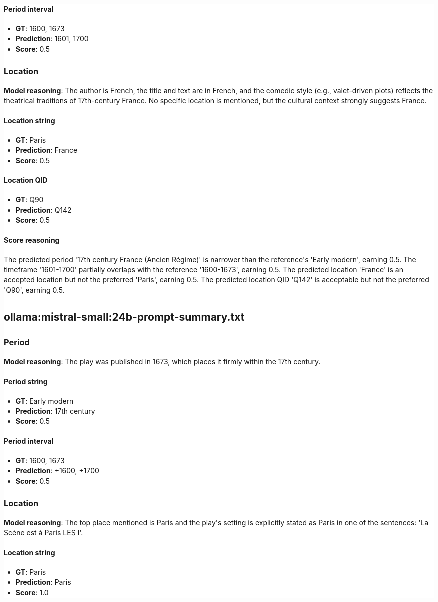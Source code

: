 #### Period interval
- **GT**: 1600, 1673
- **Prediction**: 1601, 1700
- **Score**: 0.5

### Location

**Model reasoning**: The author is French, the title and text are in French, and the comedic style (e.g., valet-driven plots) reflects the theatrical traditions of 17th-century France. No specific location is mentioned, but the cultural context strongly suggests France.

#### Location string
- **GT**: Paris
- **Prediction**: France
- **Score**: 0.5

#### Location QID
- **GT**: Q90
- **Prediction**: Q142
- **Score**: 0.5

#### Score reasoning
The predicted period '17th century France (Ancien Régime)' is narrower than the reference's 'Early modern', earning 0.5. The timeframe '1601-1700' partially overlaps with the reference '1600-1673', earning 0.5. The predicted location 'France' is an accepted location but not the preferred 'Paris', earning 0.5. The predicted location QID 'Q142' is acceptable but not the preferred 'Q90', earning 0.5.
    

## ollama:mistral-small:24b-prompt-summary.txt

### Period

**Model reasoning**: The play was published in 1673, which places it firmly within the 17th century.

#### Period string
- **GT**: Early modern
- **Prediction**: 17th century
- **Score**: 0.5 

#### Period interval
- **GT**: 1600, 1673
- **Prediction**: +1600, +1700
- **Score**: 0.5

### Location

**Model reasoning**: The top place mentioned is Paris and the play's setting is explicitly stated as Paris in one of the sentences: 'La Scène est à Paris LES I'.

#### Location string
- **GT**: Paris
- **Prediction**: Paris
- **Score**: 1.0
